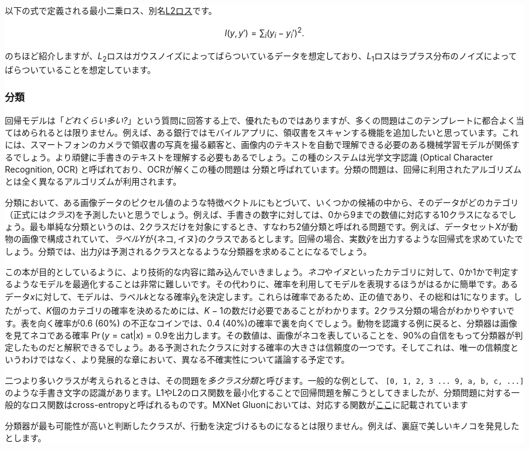 以下の式で定義される最小二乗ロス、別名[L2ロス](http://mxnet.incubator.apache.org/api/python/gluon/loss.html#mxnet.gluon.loss.L2Loss)です。


$$l(y,y') = \sum_i (y_i - y_i')^2.$$

のちほど紹介しますが、$L_2$ロスはガウスノイズによってばらついているデータを想定しており、$L_1$ロスはラプラス分布のノイズによってばらついていることを想定しています。

### 分類

回帰モデルは「*どれくらい多い?*」という質問に回答する上で、優れたものではありますが、多くの問題はこのテンプレートに都合よく当てはめられるとは限りません。例えば、ある銀行ではモバイルアプリに、領収書をスキャンする機能を追加したいと思っています。これには、スマートフォンのカメラで領収書の写真を撮る顧客と、画像内のテキストを自動で理解できる必要のある機械学習モデルが関係するでしょう。より頑健に手書きのテキストを理解する必要もあるでしょう。この種のシステムは光学文字認識 (Optical Character Recognition, OCR) と呼ばれており、OCRが解くこの種の問題は
分類と呼ばれています。分類の問題は、回帰に利用されたアルゴリズムとは全く異なるアルゴリズムが利用されます。

分類において、ある画像データのピクセル値のような特徴ベクトルにもとづいて、いくつかの候補の中から、そのデータがどのカテゴリ（正式には*クラス*)を予測したいと思うでしょう。例えば、手書きの数字に対しては、0から9までの数値に対応する10クラスになるでしょう。最も単純な分類というのは、2クラスだけを対象にするとき、すなわち2値分類と呼ばれる問題です。例えば、データセット$X$が動物の画像で構成されていて、*ラベル*$Y$が$\mathrm{\{ネコ, イヌ\}}$のクラスであるとします。回帰の場合、実数$\hat{y}$を出力するような回帰式を求めていたでしょう。分類では、出力$\hat{y}$は予測されるクラスとなるような分類器を求めることになるでしょう。

この本が目的としているように、より技術的な内容に踏み込んでいきましょう。*ネコ*や*イヌ*といったカテゴリに対して、0か1かで判定するようなモデルを最適化することは非常に難しいです。その代わりに、確率を利用してモデルを表現するほうがはるかに簡単です。あるデータ$x$に対して、モデルは、ラベル$k$となる確率$\hat{y}_k$を決定します。これらは確率であるため、正の値であり、その総和は$1$になります。したがって、$K$個のカテゴリの確率を決めるためには、$K-1$の数だけ必要であることがわかります。2クラス分類の場合がわかりやすいです。表を向く確率が0.6 (60%) の不正なコインでは、0.4 (40%)の確率で裏を向くでしょう。動物を認識する例に戻ると、分類器は画像を見てネコである確率 $\Pr(y=\mathrm{cat}| x) = 0.9$を出力します。その数値は、画像がネコを表していることを、90%の自信をもって分類器が判定したものだと解釈できるでしょう。ある予測されたクラスに対する確率の大きさは信頼度の一つです。そしてこれは、唯一の信頼度というわけではなく、より発展的な章において、異なる不確実性について議論する予定です。

二つより多いクラスが考えられるときは、その問題を*多クラス分類*と呼びます。一般的な例として、 `[0, 1, 2, 3 ... 9, a, b, c, ...]`のような手書き文字の認識があります。L1やL2のロス関数を最小化することで回帰問題を解こうとしてきましたが、分類問題に対する一般的なロス関数はcross-entropyと呼ばれるものです。MXNet Gluonにおいては、対応する関数が[ここ](https://mxnet.incubator.apache.org/api/python/gluon/loss.html#mxnet.gluon.loss.SoftmaxCrossEntropyLoss)に記載されています

分類器が最も可能性が高いと判断したクラスが、行動を決定づけるものになるとは限りません。例えば、裏庭で美しいキノコを発見したとします。

